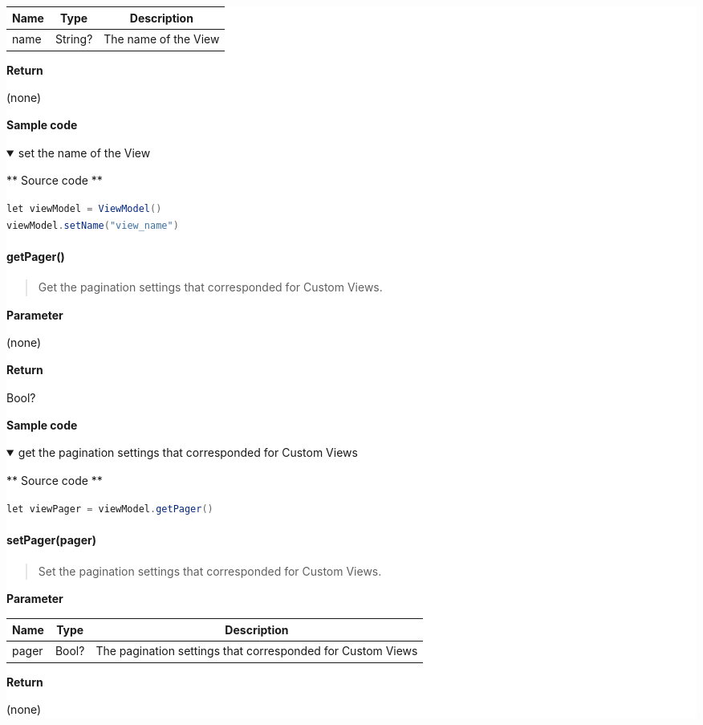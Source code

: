 | Name| Type| Description |
| --- | --- | --- |
| name | String? | The name of the View

**Return**

(none)

**Sample code**

<details class="tab-container" open>
<Summary>set the name of the View</Summary>

** Source code **

```java
let viewModel = ViewModel()
viewModel.setName("view_name")
```

</details>

#### getPager()

> Get the pagination settings that corresponded for Custom Views.

**Parameter**

(none)

**Return**

Bool?

**Sample code**

<details class="tab-container" open>
<Summary>get the pagination settings that corresponded for Custom Views</Summary>

** Source code **

```java
let viewPager = viewModel.getPager()
```

</details>

#### setPager(pager)

> Set the pagination settings that corresponded for Custom Views.

**Parameter**

| Name| Type| Description |
| --- | --- | --- |
| pager | Bool? | The pagination settings that corresponded for Custom Views

**Return**

(none)

